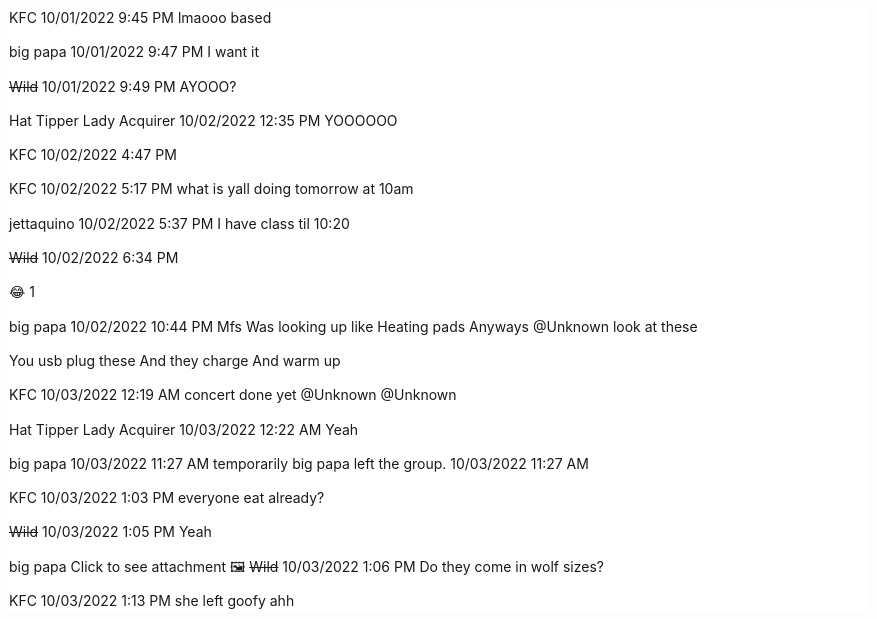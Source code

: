 KFC 10/01/2022 9:45 PM
lmaooo based

big papa 10/01/2022 9:47 PM
I want it

~~Wild~~ 10/01/2022 9:49 PM
AYOOO?

Hat Tipper Lady Acquirer 10/02/2022 12:35 PM
YOOOOOO

KFC 10/02/2022 4:47 PM

KFC 10/02/2022 5:17 PM
what is yall doing tomorrow at 10am

jettaquino 10/02/2022 5:37 PM
I have class til 10:20

~~Wild~~ 10/02/2022 6:34 PM

😂
1

big papa 10/02/2022 10:44 PM
Mfs
Was looking up like
Heating pads
Anyways
@Unknown look at these

You usb plug these
And they charge
And warm up

KFC 10/03/2022 12:19 AM
concert done yet @Unknown @Unknown

Hat Tipper Lady Acquirer 10/03/2022 12:22 AM
Yeah

big papa 10/03/2022 11:27 AM
temporarily
big papa left the group. 10/03/2022 11:27 AM

KFC 10/03/2022 1:03 PM
everyone eat already?

~~Wild~~ 10/03/2022 1:05 PM
Yeah

big papa
Click to see attachment 🖼️
~~Wild~~ 10/03/2022 1:06 PM
Do they come in wolf sizes?

KFC 10/03/2022 1:13 PM
she left goofy ahh
